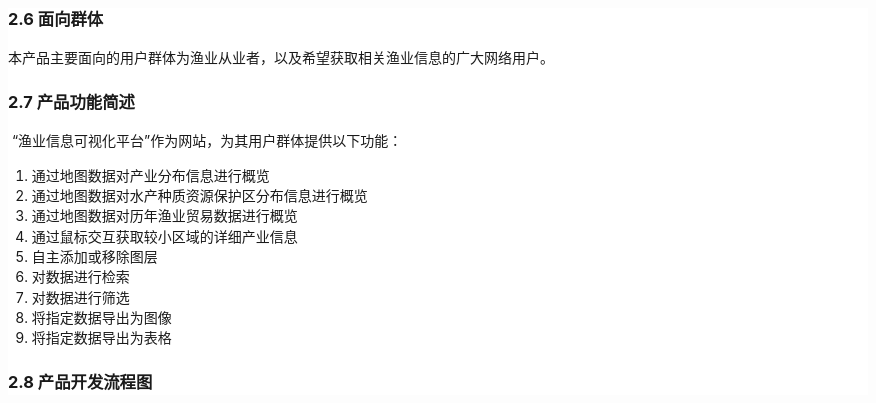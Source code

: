 

### 2.6 面向群体

​		本产品主要面向的用户群体为渔业从业者，以及希望获取相关渔业信息的广大网络用户。



### 2.7 产品功能简述

​		“渔业信息可视化平台”作为网站，为其用户群体提供以下功能：

1. 通过地图数据对产业分布信息进行概览
2. 通过地图数据对水产种质资源保护区分布信息进行概览
3. 通过地图数据对历年渔业贸易数据进行概览
4. 通过鼠标交互获取较小区域的详细产业信息
5. 自主添加或移除图层
6. 对数据进行检索
7. 对数据进行筛选
8. 将指定数据导出为图像
9. 将指定数据导出为表格



### 2.8 产品开发流程图
